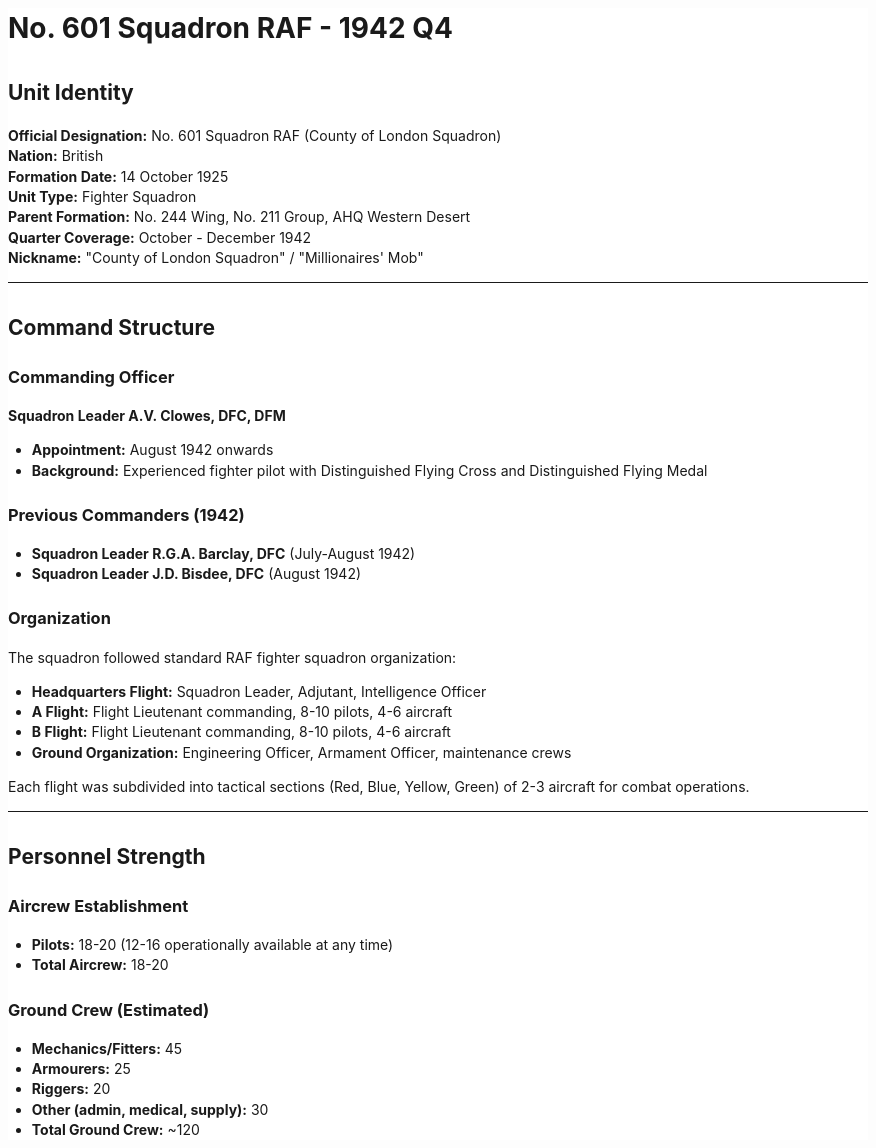 # No. 601 Squadron RAF - 1942 Q4

## Unit Identity

**Official Designation:** No. 601 Squadron RAF (County of London Squadron)  
**Nation:** British  
**Formation Date:** 14 October 1925  
**Unit Type:** Fighter Squadron  
**Parent Formation:** No. 244 Wing, No. 211 Group, AHQ Western Desert  
**Quarter Coverage:** October - December 1942  
**Nickname:** "County of London Squadron" / "Millionaires' Mob"

---

## Command Structure

### Commanding Officer
**Squadron Leader A.V. Clowes, DFC, DFM**
- **Appointment:** August 1942 onwards
- **Background:** Experienced fighter pilot with Distinguished Flying Cross and Distinguished Flying Medal

### Previous Commanders (1942)
- **Squadron Leader R.G.A. Barclay, DFC** (July-August 1942)
- **Squadron Leader J.D. Bisdee, DFC** (August 1942)

### Organization
The squadron followed standard RAF fighter squadron organization:
- **Headquarters Flight:** Squadron Leader, Adjutant, Intelligence Officer
- **A Flight:** Flight Lieutenant commanding, 8-10 pilots, 4-6 aircraft
- **B Flight:** Flight Lieutenant commanding, 8-10 pilots, 4-6 aircraft
- **Ground Organization:** Engineering Officer, Armament Officer, maintenance crews

Each flight was subdivided into tactical sections (Red, Blue, Yellow, Green) of 2-3 aircraft for combat operations.

---

## Personnel Strength

### Aircrew Establishment
- **Pilots:** 18-20 (12-16 operationally available at any time)
- **Total Aircrew:** 18-20

### Ground Crew (Estimated)
- **Mechanics/Fitters:** 45
- **Armourers:** 25
- **Riggers:** 20
- **Other (admin, medical, supply):** 30
- **Total Ground Crew:** ~120
